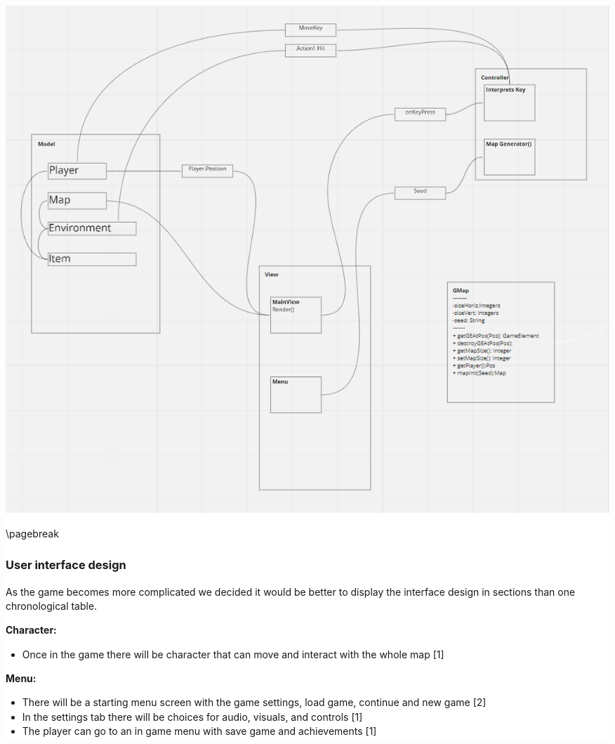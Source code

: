 ![ ](./week_3_artifacts/MVC.png)  

\pagebreak

### User interface design

As the game becomes more complicated we decided it would be better to display the interface design in sections than one chronological table. 

**Character:**

- Once in the game there will be character that can move and interact with the whole map [1]

**Menu:**  

- There will be a starting menu screen with the game settings, load game, continue and new game [2]
- In the settings tab there will be choices for audio, visuals, and controls [1]
- The player can go to an in game menu with save game and achievements [1]
